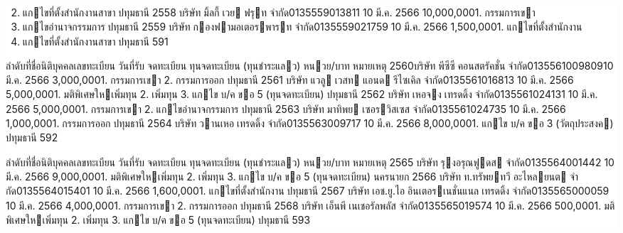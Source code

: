 2. แกไขที่ตั้งสํานักงานสาขา
    ปทุมธานี
2558 บริษัท มิ้ลกี้ เวย ฟรุท จํากัด0135559013811 10 มี.ค. 2566  10,000,0001. กรรมการเขา
2. แกไขอํานาจกรรมการ
    ปทุมธานี
2559 บริษัท กองฟามอเตอรพารท จํากัด0135559021759 10 มี.ค. 2566  1,500,0001. แกไขที่ตั้งสํานักงาน
2. แกไขที่ตั้งสํานักงานสาขา
    ปทุมธานี
591

ลําดับที่ชื่อนิติบุคคลเลขทะเบียน
วันที่รับ
 จดทะเบียน
ทุนจดทะเบียน
(ทุนชําระแลว)
หนวย/บาท
หมายเหตุ
2560บริษัท พีซีซี คอนสตรัคชั่น จํากัด013556100980910 มี.ค. 2566  3,000,0001. กรรมการเขา
2. กรรมการออก
    ปทุมธานี
2561 บริษัท แวลู เวสท แอนด รีไซเคิล จํากัด0135561016813 10 มี.ค. 2566  5,000,0001. มติพิเศษใหเพิ่มทุน
2. เพิ่มทุน
3. แกไข บ/ค ขอ 5 (ทุนจดทะเบียน)
    ปทุมธานี
2562 บริษัท เหอจง เทรดดิ้ง จํากัด0135561024131 10 มี.ค. 2566  5,000,0001. กรรมการเขา
2. แกไขอํานาจกรรมการ
    ปทุมธานี
2563 บริษัท มาทิพย เซอรวิสเซส จํากัด0135561024735 10 มี.ค. 2566  1,000,0001. กรรมการออก
    ปทุมธานี
2564 บริษัท วานเหอ เทรดดิ้ง จํากัด0135563009717 10 มี.ค. 2566  8,000,0001. แกไข บ/ค ขอ 3 (วัตถุประสงค)
    ปทุมธานี
592

ลําดับที่ชื่อนิติบุคคลเลขทะเบียน
วันที่รับ
 จดทะเบียน
ทุนจดทะเบียน
(ทุนชําระแลว)
หนวย/บาท
หมายเหตุ
2565 บริษัท รุงอรุณฟูดส จํากัด0135564001442 10 มี.ค. 2566  9,000,0001. มติพิเศษใหเพิ่มทุน
2. เพิ่มทุน
3. แกไข บ/ค ขอ 5 (ทุนจดทะเบียน)
    นครนายก
2566 บริษัท ท.ทรัพยทวี อะไหลยนต จํากัด0135564015401 10 มี.ค. 2566  1,600,0001. แกไขที่ตั้งสํานักงาน
    ปทุมธานี
2567 บริษัท เอช.ยู.ไอ อินเตอรเนชั่นแนล เทรดดิ้ง จํากัด0135565000059 10 มี.ค. 2566  4,000,0001. กรรมการเขา
2. กรรมการออก
    ปทุมธานี
2568 บริษัท เอ็นพี เนเชอรัลพลัส จํากัด0135565019574 10 มี.ค. 2566   500,0001. มติพิเศษใหเพิ่มทุน
2. เพิ่มทุน
3. แกไข บ/ค ขอ 5 (ทุนจดทะเบียน)
    ปทุมธานี
593


